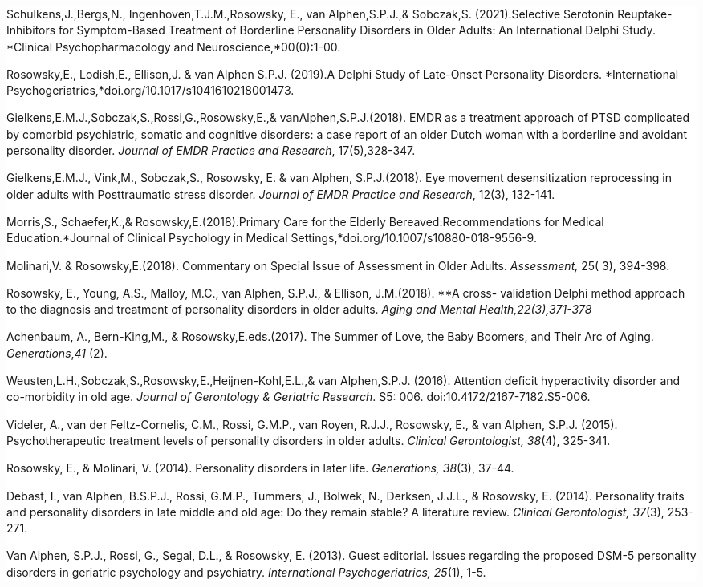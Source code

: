 Schulkens,J.,Bergs,N., Ingenhoven,T.J.M.,Rosowsky, E., van
Alphen,S.P.J.,& Sobczak,S. (2021).Selective Serotonin
Reuptake-Inhibitors for Symptom-Based Treatment of Borderline
Personality Disorders in Older Adults: An International Delphi Study.
*Clinical Psychopharmacology and Neuroscience,*00(0):1-00.

Rosowsky,E., Lodish,E., Ellison,J. & van Alphen S.P.J. (2019).A Delphi
Study of Late-Onset Personality Disorders. *International
Psychogeriatrics,*doi.org/10.1017/s1041610218001473.

Gielkens,E.M.J.,Sobczak,S.,Rossi,G.,Rosowsky,E.,&
vanAlphen,S.P.J.(2018). EMDR as a treatment approach of PTSD complicated
by comorbid psychiatric, somatic and cognitive disorders: a case report
of an older Dutch woman with a borderline and avoidant personality
disorder. *Journal of EMDR Practice and Research*, 17(5),328-347.

Gielkens,E.M.J., Vink,M., Sobczak,S., Rosowsky, E. & van Alphen,
S.P.J.(2018). Eye movement desensitization reprocessing in older adults
with Posttraumatic stress disorder. *Journal* *of EMDR Practice and
Research*, 12(3), 132-141.

Morris,S., Schaefer,K.,& Rosowsky,E.(2018).Primary Care for the Elderly
Bereaved:Recommendations for Medical Education.*Journal of Clinical
Psychology in Medical Settings,*doi.org/10.1007/s10880-018-9556-9.

Molinari,V. & Rosowsky,E.(2018). Commentary on Special Issue of
Assessment in Older Adults. *Assessment,* 25( 3), 394-398.

Rosowsky, E., Young, A.S., Malloy, M.C., van Alphen, S.P.J., & Ellison,
J.M.(2018). **A cross- validation Delphi method approach to the
diagnosis and treatment of personality disorders in older adults. *Aging
and Mental Health,22(3),*371-378**

Achenbaum, A., Bern-King,M., & Rosowsky,E.eds.(2017). The Summer of
Love, the Baby Boomers, and Their Arc of Aging. *Generations*,*41* (2).

Weusten,L.H.,Sobczak,S.,Rosowsky,E.,Heijnen-Kohl,E.L.,& van
Alphen,S.P.J. (2016). Attention deficit hyperactivity disorder and
co-morbidity in old age. *Journal of Gerontology &* *Geriatric
Research*. S5: 006. doi:10.4172/2167-7182.S5-006.

Videler, A., van der Feltz-Cornelis, C.M., Rossi, G.M.P., van Royen,
R.J.J., Rosowsky, E., & van Alphen, S.P.J. (2015). Psychotherapeutic
treatment levels of personality disorders in older adults. *Clinical
Gerontologist, 38*(4), 325-341.

Rosowsky, E., & Molinari, V. (2014). Personality disorders in later
life. *Generations, 38*(3), 37-44.

Debast, I., van Alphen, B.S.P.J., Rossi, G.M.P., Tummers, J., Bolwek,
N., Derksen, J.J.L., & Rosowsky, E. (2014). Personality traits and
personality disorders in late middle and old age: Do they remain stable?
A literature review. *Clinical Gerontologist, 37*(3), 253-271.

Van Alphen, S.P.J., Rossi, G., Segal, D.L., & Rosowsky, E. (2013). Guest
editorial. Issues regarding the proposed DSM-5 personality disorders in
geriatric psychology and psychiatry. *International Psychogeriatrics,
25*(1), 1-5.
